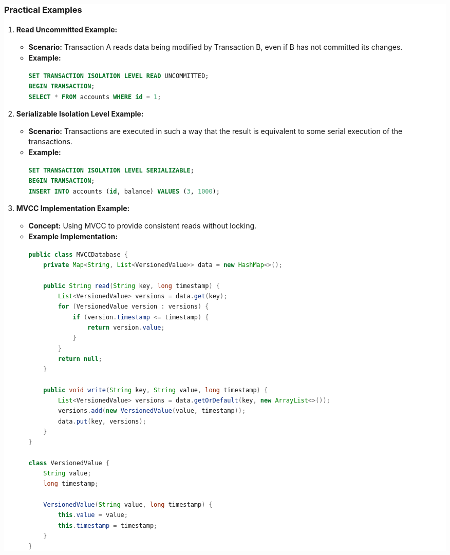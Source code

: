 ### Practical Examples

1. **Read Uncommitted Example:**
   - **Scenario:** Transaction A reads data being modified by Transaction B, even if B has not committed its changes.
   - **Example:**
     ```sql
     SET TRANSACTION ISOLATION LEVEL READ UNCOMMITTED;
     BEGIN TRANSACTION;
     SELECT * FROM accounts WHERE id = 1;
     ```

2. **Serializable Isolation Level Example:**
   - **Scenario:** Transactions are executed in such a way that the result is equivalent to some serial execution of the transactions.
   - **Example:**
     ```sql
     SET TRANSACTION ISOLATION LEVEL SERIALIZABLE;
     BEGIN TRANSACTION;
     INSERT INTO accounts (id, balance) VALUES (3, 1000);
     ```

3. **MVCC Implementation Example:**
   - **Concept:** Using MVCC to provide consistent reads without locking.
   - **Example Implementation:**
     ```java
     public class MVCCDatabase {
         private Map<String, List<VersionedValue>> data = new HashMap<>();

         public String read(String key, long timestamp) {
             List<VersionedValue> versions = data.get(key);
             for (VersionedValue version : versions) {
                 if (version.timestamp <= timestamp) {
                     return version.value;
                 }
             }
             return null;
         }

         public void write(String key, String value, long timestamp) {
             List<VersionedValue> versions = data.getOrDefault(key, new ArrayList<>());
             versions.add(new VersionedValue(value, timestamp));
             data.put(key, versions);
         }
     }

     class VersionedValue {
         String value;
         long timestamp;

         VersionedValue(String value, long timestamp) {
             this.value = value;
             this.timestamp = timestamp;
         }
     }
     ```
